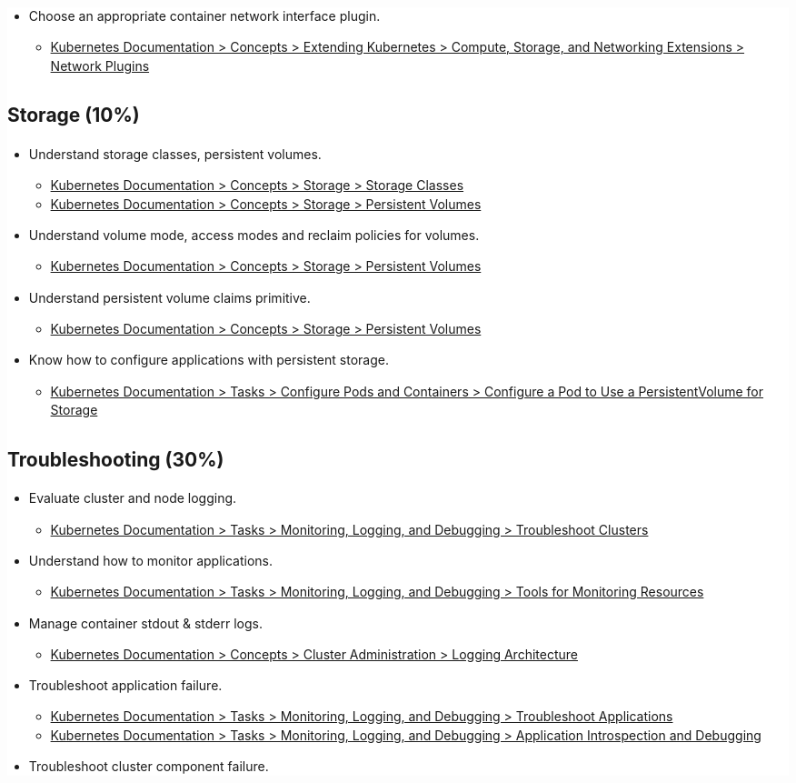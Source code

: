 - Choose an appropriate container network interface plugin.

    - [Kubernetes Documentation > Concepts > Extending Kubernetes > Compute, Storage, and Networking Extensions > Network Plugins](https://kubernetes.io/docs/concepts/extend-kubernetes/compute-storage-net/network-plugins/)

## Storage (10%)

- Understand storage classes, persistent volumes.

    - [Kubernetes Documentation > Concepts > Storage > Storage Classes](https://kubernetes.io/docs/concepts/storage/storage-classes/)
    - [Kubernetes Documentation > Concepts > Storage > Persistent Volumes](https://kubernetes.io/docs/concepts/storage/persistent-volumes/)

- Understand volume mode, access modes and reclaim policies for volumes.

    - [Kubernetes Documentation > Concepts > Storage > Persistent Volumes](https://kubernetes.io/docs/concepts/storage/persistent-volumes/#persistent-volumes)

- Understand persistent volume claims primitive.

    - [Kubernetes Documentation > Concepts > Storage > Persistent Volumes](https://kubernetes.io/docs/concepts/storage/persistent-volumes/#persistentvolumeclaims)

- Know how to configure applications with persistent storage.

    - [Kubernetes Documentation > Tasks > Configure Pods and Containers > Configure a Pod to Use a PersistentVolume for Storage](https://kubernetes.io/docs/tasks/configure-pod-container/configure-persistent-volume-storage/#create-a-persistentvolume)

## Troubleshooting (30%)

- Evaluate cluster and node logging.

    - [Kubernetes Documentation > Tasks > Monitoring, Logging, and Debugging > Troubleshoot Clusters](https://kubernetes.io/docs/tasks/debug-application-cluster/debug-cluster/)

- Understand how to monitor applications.

    - [Kubernetes Documentation > Tasks > Monitoring, Logging, and Debugging > Tools for Monitoring Resources](https://kubernetes.io/docs/tasks/debug-application-cluster/resource-usage-monitoring/)

- Manage container stdout & stderr logs.

    - [Kubernetes Documentation > Concepts > Cluster Administration > Logging Architecture](https://kubernetes.io/docs/concepts/cluster-administration/logging/)

- Troubleshoot application failure.

    - [Kubernetes Documentation > Tasks > Monitoring, Logging, and Debugging > Troubleshoot Applications](https://kubernetes.io/docs/tasks/debug-application-cluster/debug-application/)
    - [Kubernetes Documentation > Tasks > Monitoring, Logging, and Debugging > Application Introspection and Debugging](https://kubernetes.io/docs/tasks/debug-application-cluster/debug-application-introspection/)

- Troubleshoot cluster component failure.
